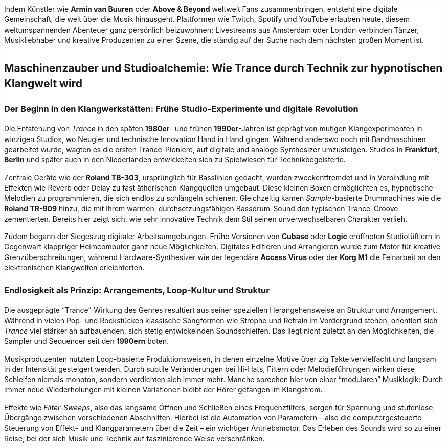 Indem Künstler wie **Armin van Buuren** oder **Above & Beyond** weltweit Fans zusammenbringen,
entsteht eine digitale Gemeinschaft, die weit über die Musik hinausgeht. Plattformen wie Twitch,
Spotify und YouTube erlauben heute, diesem weltumspannenden Abenteuer ganz persönlich beizuwohnen;
Livestreams aus Amsterdam oder London verbinden Tänzer, Musikliebhaber und kreative Produzenten zu
einer Szene, die ständig auf der Suche nach dem nächsten großen Moment ist.

## Maschinenzauber und Studioalchemie: Wie Trance durch Technik zur hypnotischen Klangwelt wird

### Der Beginn in den Klangwerkstätten: Frühe Studio-Experimente und digitale Revolution

Die Entstehung von _Trance_ in den späten **1980er**- und frühen **1990er**-Jahren ist geprägt von
mutigen Klangexperimenten in winzigen Studios, wo Neugier und technische Innovation Hand in Hand
gingen. Während anderswo noch mit Bandmaschinen gearbeitet wurde, wagten es die ersten
Trance-Pioniere, auf digitale und analoge Synthesizer umzusteigen. Studios in **Frankfurt**,
**Berlin** und später auch in den Niederlanden entwickelten sich zu Spielwiesen für
Technikbegeisterte.

Zentrale Geräte wie der **Roland TB-303**, ursprünglich für Basslinien gedacht, wurden
zweckentfremdet und in Verbindung mit Effekten wie Reverb oder Delay zu fast ätherischen
Klangquellen umgebaut. Diese kleinen Boxen ermöglichten es, hypnotische Melodien zu programmieren,
die sich endlos zu schlängeln schienen. Gleichzeitig kamen _Sample_-basierte Drummachines wie die
**Roland TR-909** hinzu, die mit ihrem warmen, durchsetzungsfähigen Bassdrum-Sound den typischen
Trance-Groove zementierten. Bereits hier zeigt sich, wie sehr innovative Technik dem Stil seinen
unverwechselbaren Charakter verlieh.

Zudem begann der Siegeszug digitaler Arbeitsumgebungen. Frühe Versionen von **Cubase** oder
**Logic** eröffneten Studiotüftlern in Gegenwart klappriger Heimcomputer ganz neue Möglichkeiten.
Digitales Editieren und Arrangieren wurde zum Motor für kreative Grenzüberschreitungen, während
Hardware-Synthesizer wie der legendäre **Access Virus** oder der **Korg M1** die Feinarbeit an den
elektronischen Klangwelten erleichterten.

### Endlosigkeit als Prinzip: Arrangements, Loop-Kultur und Struktur

Die ausgeprägte “Trance”-Wirkung des Genres resultiert aus seiner speziellen Herangehensweise an
Struktur und Arrangement. Während in vielen Pop- und Rockstücken klassische Songformen wie Strophe
und Refrain im Vordergrund stehen, orientiert sich _Trance_ viel stärker an aufbauenden, sich stetig
entwickelnden Soundschleifen. Das liegt nicht zuletzt an den Möglichkeiten, die Sampler und
Sequencer seit den **1990ern** boten.

Musikproduzenten nutzten Loop-basierte Produktionsweisen, in denen einzelne Motive über zig Takte
vervielfacht und langsam in der Intensität gesteigert werden. Durch subtile Veränderungen bei
Hi-Hats, Filtern oder Melodieführungen wirken diese Schleifen niemals monoton, sondern verdichten
sich immer mehr. Manche sprechen hier von einer “modularen” Musiklogik: Durch immer neue
Wiederholungen mit kleinen Variationen bleibt der Hörer gefangen im Klangstrom.

Effekte wie _Filter-Sweeps_, also das langsame Öffnen und Schließen eines Frequenzfilters, sorgen
für Spannung und stufenlose Übergänge zwischen verschiedenen Abschnitten. Hierbei ist die Automation
von Parametern – also die computergesteuerte Steuerung von Effekt- und Klangparametern über die Zeit
– ein wichtiger Antriebsmotor. Das Erleben des Sounds wird so zu einer Reise, bei der sich Musik und
Technik auf faszinierende Weise verschränken.
